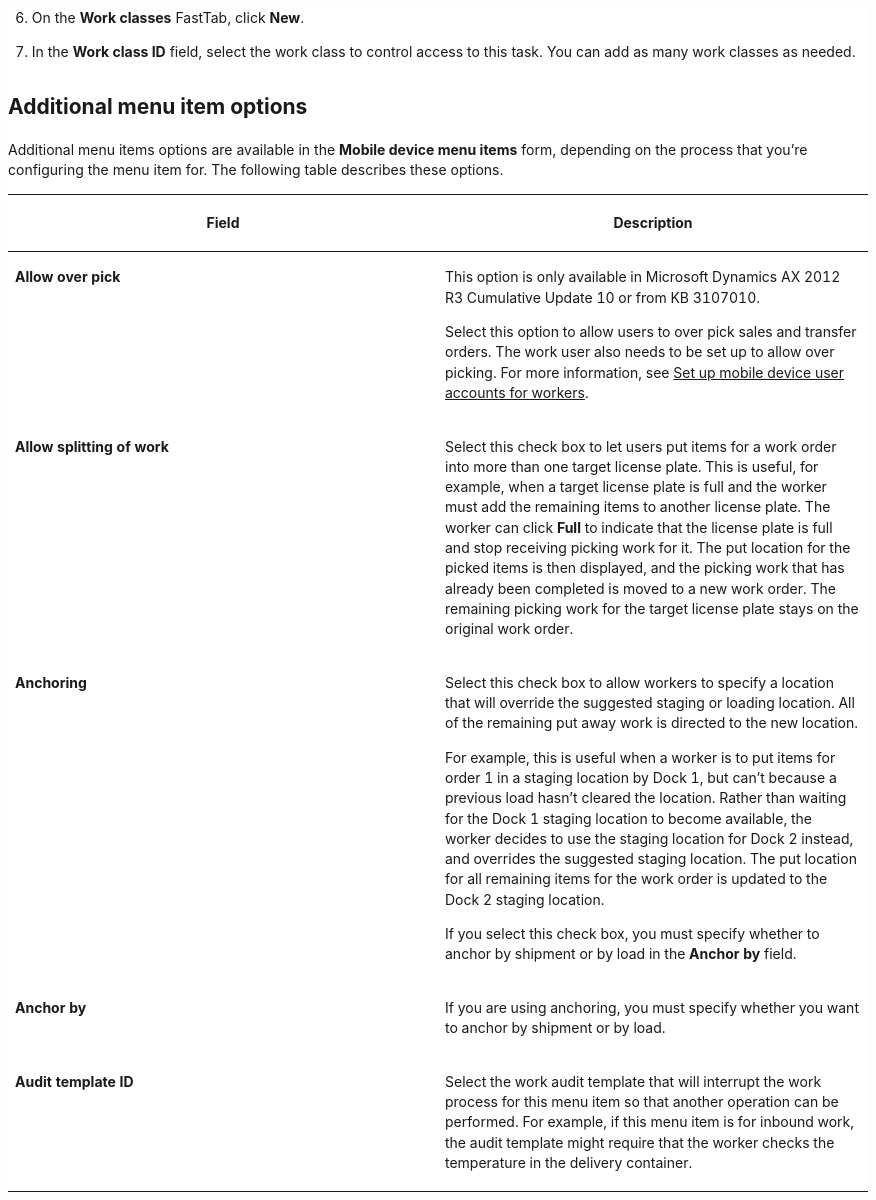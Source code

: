 
6.  On the **Work classes** FastTab, click **New**.

7.  In the **Work class ID** field, select the work class to control access to this task. You can add as many work classes as needed.

## Additional menu item options

Additional menu items options are available in the **Mobile device menu items** form, depending on the process that you’re configuring the menu item for. The following table describes these options.

<table>
<colgroup>
<col style="width: 50%" />
<col style="width: 50%" />
</colgroup>
<thead>
<tr class="header">
<th><p>Field</p></th>
<th><p>Description</p></th>
</tr>
</thead>
<tbody>
<tr class="odd">
<td><p><strong>Allow over pick</strong></p></td>
<td><p>This option is only available in Microsoft Dynamics AX 2012 R3 Cumulative Update 10 or from KB 3107010.</p>
<p>Select this option to allow users to over pick sales and transfer orders. The work user also needs to be set up to allow over picking. For more information, see <a href="set-up-mobile-device-user-accounts-for-workers.md">Set up mobile device user accounts for workers</a>.</p></td>
</tr>
<tr class="even">
<td><p><strong>Allow splitting of work</strong></p></td>
<td><p>Select this check box to let users put items for a work order into more than one target license plate. This is useful, for example, when a target license plate is full and the worker must add the remaining items to another license plate. The worker can click <strong>Full</strong> to indicate that the license plate is full and stop receiving picking work for it. The put location for the picked items is then displayed, and the picking work that has already been completed is moved to a new work order. The remaining picking work for the target license plate stays on the original work order.</p></td>
</tr>
<tr class="odd">
<td><p><strong>Anchoring</strong></p></td>
<td><p>Select this check box to allow workers to specify a location that will override the suggested staging or loading location. All of the remaining put away work is directed to the new location.</p>
<p>For example, this is useful when a worker is to put items for order 1 in a staging location by Dock 1, but can’t because a previous load hasn’t cleared the location. Rather than waiting for the Dock 1 staging location to become available, the worker decides to use the staging location for Dock 2 instead, and overrides the suggested staging location. The put location for all remaining items for the work order is updated to the Dock 2 staging location.</p>
<p>If you select this check box, you must specify whether to anchor by shipment or by load in the <strong>Anchor by</strong> field.</p></td>
</tr>
<tr class="even">
<td><p><strong>Anchor by</strong></p></td>
<td><p>If you are using anchoring, you must specify whether you want to anchor by shipment or by load.</p></td>
</tr>
<tr class="odd">
<td><p><strong>Audit template ID</strong></p></td>
<td><p>Select the work audit template that will interrupt the work process for this menu item so that another operation can be performed. For example, if this menu item is for inbound work, the audit template might require that the worker checks the temperature in the delivery container.</p>
